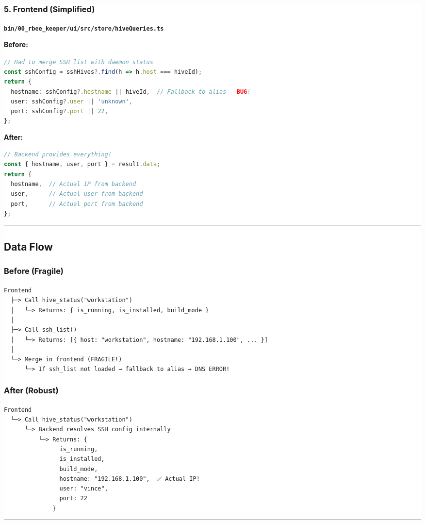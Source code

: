### 5. Frontend (Simplified)
**`bin/00_rbee_keeper/ui/src/store/hiveQueries.ts`**

**Before:**
```typescript
// Had to merge SSH list with daemon status
const sshConfig = sshHives?.find(h => h.host === hiveId);
return {
  hostname: sshConfig?.hostname || hiveId,  // Fallback to alias - BUG!
  user: sshConfig?.user || 'unknown',
  port: sshConfig?.port || 22,
};
```

**After:**
```typescript
// Backend provides everything!
const { hostname, user, port } = result.data;
return {
  hostname,  // Actual IP from backend
  user,      // Actual user from backend
  port,      // Actual port from backend
};
```

---

## Data Flow

### Before (Fragile)
```
Frontend
  ├─> Call hive_status("workstation")
  │   └─> Returns: { is_running, is_installed, build_mode }
  │
  ├─> Call ssh_list()
  │   └─> Returns: [{ host: "workstation", hostname: "192.168.1.100", ... }]
  │
  └─> Merge in frontend (FRAGILE!)
      └─> If ssh_list not loaded → fallback to alias → DNS ERROR!
```

### After (Robust)
```
Frontend
  └─> Call hive_status("workstation")
      └─> Backend resolves SSH config internally
          └─> Returns: {
                is_running,
                is_installed,
                build_mode,
                hostname: "192.168.1.100",  ✅ Actual IP!
                user: "vince",
                port: 22
              }
```

---